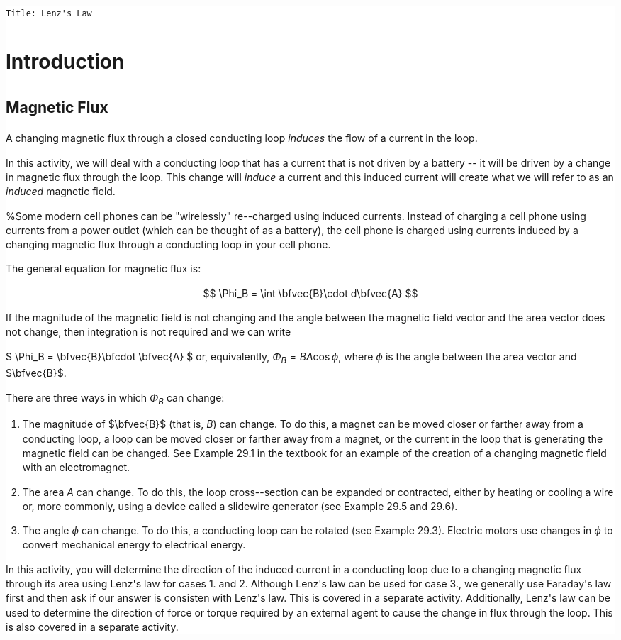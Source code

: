 ```mdextension
Title: Lenz's Law
```

# Introduction

## Magnetic Flux

A changing magnetic flux through a closed conducting loop _induces_ the flow of a current in the loop.

In this activity, we will deal with a conducting loop that has a current that is not driven by a battery -- it will be driven by a change in magnetic flux through the loop. This change will _induce_ a current and this induced current will create what we will refer to as an _induced_ magnetic field.

%Some modern cell phones can be "wirelessly" re--charged using induced currents. Instead of charging a cell phone using currents from a power outlet (which can be thought of as a battery), the cell phone is charged using currents induced by a changing magnetic flux through a conducting loop in your cell phone.

The general equation for magnetic flux is:

$$
\Phi_B = \int \bfvec{B}\cdot d\bfvec{A}
$$

If the magnitude of the magnetic field is not changing and the angle between the magnetic field vector and the area vector does not change, then integration is not required and we can write

$
\Phi_B = \bfvec{B}\bfcdot \bfvec{A}
$
or, equivalently, $\Phi_B = BA\cos\phi$, where $\phi$ is the angle between the area vector and $\bfvec{B}$.

There are three ways in which $\Phi_B$ can change:

1. The magnitude of $\bfvec{B}$ (that is, $B$) can change. To do this, a magnet can be moved closer or farther away from a conducting loop, a loop can be moved closer or farther away from a magnet, or the current in the loop that is generating the magnetic field can be changed. See Example 29.1 in the textbook for an example of the creation of a changing magnetic field with an electromagnet.

2. The area $A$ can change. To do this, the loop cross--section can be expanded or contracted, either by heating or cooling a wire or, more commonly, using a device called a slidewire generator (see Example 29.5 and 29.6).

3. The angle $\phi$ can change. To do this, a conducting loop can be rotated (see Example 29.3). Electric motors use changes in $\phi$ to convert mechanical energy to electrical energy.

In this activity, you will determine the direction of the induced current in a conducting loop due to a changing magnetic flux through its area using Lenz's law for cases 1. and 2. Although Lenz's law can be used for case 3., we generally use Faraday's law first and then ask if our answer is consisten with Lenz's law. This is covered in a separate activity. Additionally, Lenz's law can be used to determine the direction of force or torque required by an external agent to cause the change in flux through the loop. This is also covered in a separate activity.
